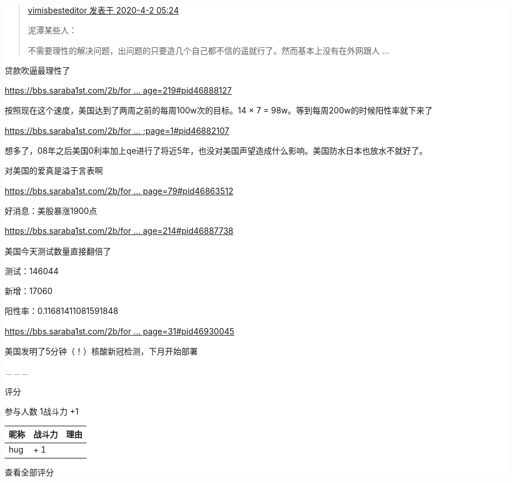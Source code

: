 
<blockquote><a href="httphttps://bbs.saraba1st.com/2b/forum.php?mod=redirect&amp;goto=findpost&amp;pid=46950737&amp;ptid=1921823" target="_blank">vimisbesteditor 发表于 2020-4-2 05:24</a>

泥潭某些人：

不需要理性的解决问题，出问题的只要造几个自己都不信的遥就行了。然而基本上没有在外网跟人 ...</blockquote>
贷款吹逼最理性了


[https://bbs.saraba1st.com/2b/for ... age=219#pid46888127](https://bbs.saraba1st.com/2b/forum.php?mod=viewthread&amp;tid=1920488&amp;page=219#pid46888127)


按照现在这个速度，美国达到了两周之前的每周100w次的目标。14 × 7 = 98w。等到每周200w的时候阳性率就下来了

[https://bbs.saraba1st.com/2b/for ... ;page=1#pid46882107](https://bbs.saraba1st.com/2b/forum.php?mod=viewthread&amp;tid=1920986&amp;page=1#pid46882107)


想多了，08年之后美国0利率加上qe进行了将近5年，也没对美国声望造成什么影响。美国防水日本也放水不就好了。


对美国的爱真是溢于言表啊

[https://bbs.saraba1st.com/2b/for ... page=79#pid46863512](https://bbs.saraba1st.com/2b/forum.php?mod=viewthread&amp;tid=1920488&amp;page=79#pid46863512)


好消息：美股暴涨1900点

[https://bbs.saraba1st.com/2b/for ... age=214#pid46887738](https://bbs.saraba1st.com/2b/forum.php?mod=viewthread&amp;tid=1920488&amp;page=214#pid46887738)


美国今天测试数量直接翻倍了


测试：146044

新增：17060

阳性率：0.11681411081591848

[https://bbs.saraba1st.com/2b/for ... page=31#pid46930045](https://bbs.saraba1st.com/2b/forum.php?mod=viewthread&amp;tid=1921654&amp;page=31#pid46930045)


美国发明了5分钟（！）核酸新冠检测，下月开始部署


﹍﹍﹍

评分


 参与人数 1战斗力 +1

|昵称|战斗力|理由|
|----|---|---|
| hug| + 1||


查看全部评分

